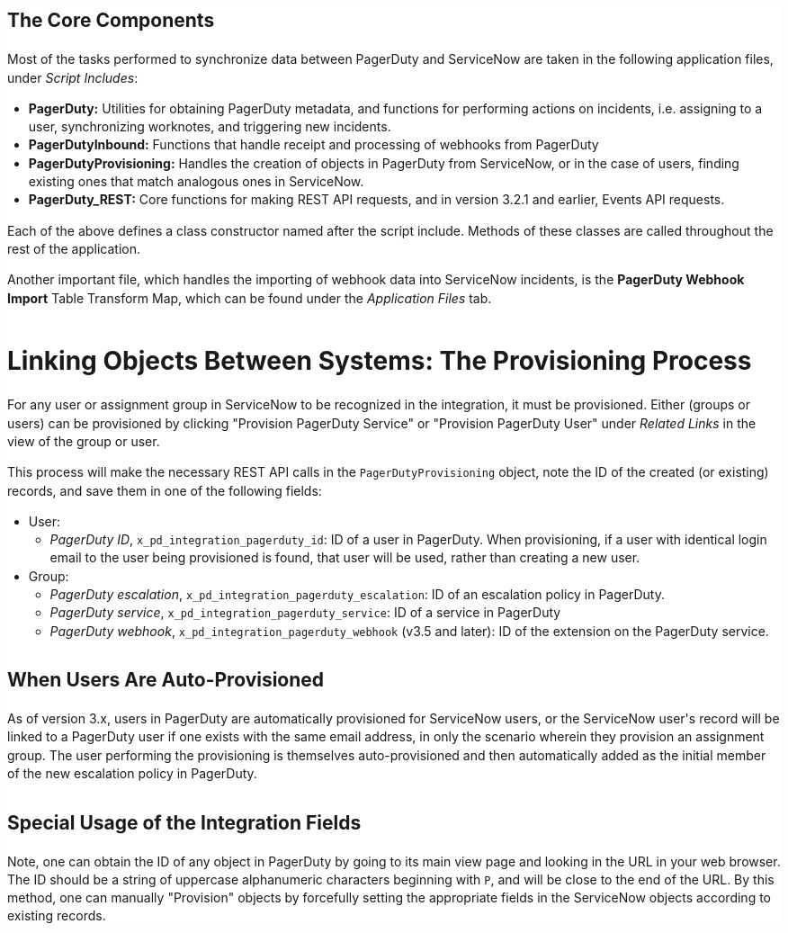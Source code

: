 ## The Core Components

Most of the tasks performed to synchronize data between PagerDuty and ServiceNow are taken in the following application files, under *Script Includes*:

* **PagerDuty:** Utilities for obtaining PagerDuty metadata, and functions for performing actions on  incidents, i.e. assigning to a user, synchronizing worknotes, and triggering new incidents.
* **PagerDutyInbound:** Functions that handle receipt and processing of webhooks from PagerDuty
* **PagerDutyProvisioning:** Handles the creation of objects in PagerDuty from ServiceNow, or in the case of users, finding existing ones that match analogous ones in ServiceNow.
* **PagerDuty_REST:** Core functions for making REST API requests, and in version 3.2.1 and earlier, Events API requests.

Each of the above defines a class constructor named after the script include. Methods of these classes are called throughout the rest of the application.

Another important file, which handles the importing of webhook data into ServiceNow incidents, is the **PagerDuty Webhook Import** Table Transform Map, which can be found under the *Application Files* tab.

# Linking Objects Between Systems: The Provisioning Process

For any user or assignment group in ServiceNow to be recognized in the integration, it must be provisioned. Either (groups or users) can be provisioned by clicking "Provision PagerDuty Service" or "Provision PagerDuty User" under *Related Links* in the view of the group or user.

This process will make the necessary REST API calls in the `PagerDutyProvisioning` object, note the ID of the created (or existing) records, and save them in one of the following fields:

* User:
  * *PagerDuty ID*, `x_pd_integration_pagerduty_id`: ID of a user in PagerDuty. When provisioning, if a user with identical login email to the user being provisioned is found, that user will be used, rather than creating a new user.
* Group:
  * *PagerDuty escalation*, `x_pd_integration_pagerduty_escalation`: ID of an escalation policy in PagerDuty.
  * *PagerDuty service*, `x_pd_integration_pagerduty_service`: ID of a service in PagerDuty
  * *PagerDuty webhook*, `x_pd_integration_pagerduty_webhook` (v3.5 and later): ID of the extension on the PagerDuty service.

## When Users Are Auto-Provisioned

As of version 3.x, users in PagerDuty are automatically provisioned for ServiceNow users, or the ServiceNow user's record will be linked to a PagerDuty user if one exists with the same email address, in only the scenario wherein they provision an assignment group. The user performing the provisioning is themselves auto-provisioned and then automatically added as the initial member of the new escalation policy in PagerDuty.

## Special Usage of the Integration Fields

Note, one can obtain the ID of any object in PagerDuty by going to its main view page and looking in the URL in your web browser. The ID should be a string of uppercase alphanumeric characters beginning with `P`, and will be close to the end of the URL. By this method, one can manually "Provision" objects by forcefully setting the appropriate fields in the ServiceNow objects according to existing records. 
